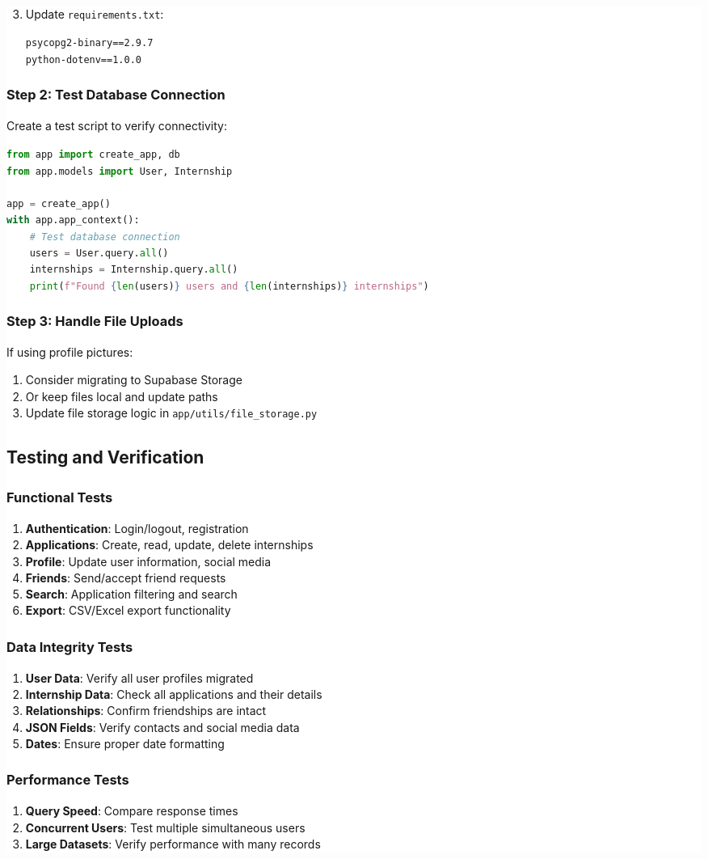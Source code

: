 3. Update `requirements.txt`:
   ```txt
   psycopg2-binary==2.9.7
   python-dotenv==1.0.0
   ```

### Step 2: Test Database Connection

Create a test script to verify connectivity:
```python
from app import create_app, db
from app.models import User, Internship

app = create_app()
with app.app_context():
    # Test database connection
    users = User.query.all()
    internships = Internship.query.all()
    print(f"Found {len(users)} users and {len(internships)} internships")
```

### Step 3: Handle File Uploads

If using profile pictures:
1. Consider migrating to Supabase Storage
2. Or keep files local and update paths
3. Update file storage logic in `app/utils/file_storage.py`

## Testing and Verification

### Functional Tests

1. **Authentication**: Login/logout, registration
2. **Applications**: Create, read, update, delete internships
3. **Profile**: Update user information, social media
4. **Friends**: Send/accept friend requests
5. **Search**: Application filtering and search
6. **Export**: CSV/Excel export functionality

### Data Integrity Tests

1. **User Data**: Verify all user profiles migrated
2. **Internship Data**: Check all applications and their details
3. **Relationships**: Confirm friendships are intact
4. **JSON Fields**: Verify contacts and social media data
5. **Dates**: Ensure proper date formatting

### Performance Tests

1. **Query Speed**: Compare response times
2. **Concurrent Users**: Test multiple simultaneous users
3. **Large Datasets**: Verify performance with many records
